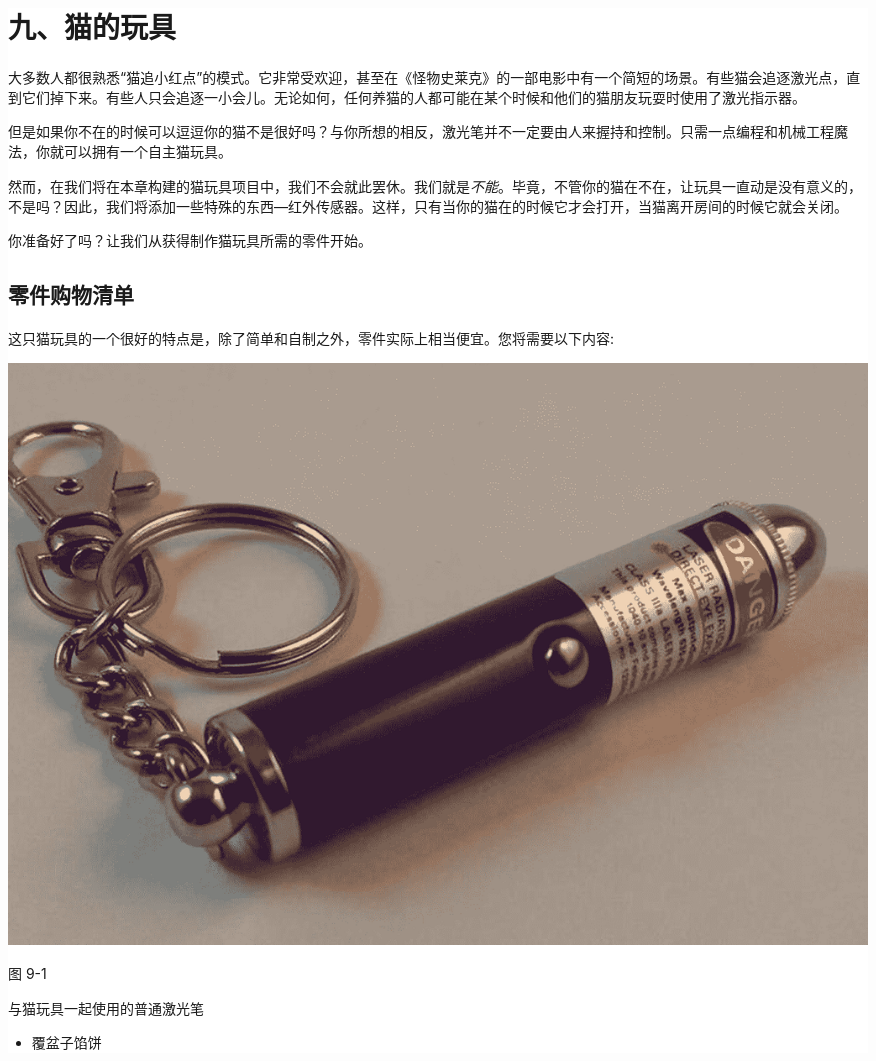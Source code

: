 # 九、猫的玩具

大多数人都很熟悉“猫追小红点”的模式。它非常受欢迎，甚至在《怪物史莱克》的一部电影中有一个简短的场景。有些猫会追逐激光点，直到它们掉下来。有些人只会追逐一小会儿。无论如何，任何养猫的人都可能在某个时候和他们的猫朋友玩耍时使用了激光指示器。

但是如果你不在的时候可以逗逗你的猫不是很好吗？与你所想的相反，激光笔并不一定要由人来握持和控制。只需一点编程和机械工程魔法，你就可以拥有一个自主猫玩具。

然而，在我们将在本章构建的猫玩具项目中，我们不会就此罢休。我们就是*不能*。毕竟，不管你的猫在不在，让玩具一直动是没有意义的，不是吗？因此，我们将添加一些特殊的东西—红外传感器。这样，只有当你的猫在的时候它才会打开，当猫离开房间的时候它就会关闭。

你准备好了吗？让我们从获得制作猫玩具所需的零件开始。

## 零件购物清单

这只猫玩具的一个很好的特点是，除了简单和自制之外，零件实际上相当便宜。您将需要以下内容:

![img/323064_2_En_9_Fig1_HTML.jpg](img/323064_2_En_9_Fig1_HTML.jpg)

图 9-1

与猫玩具一起使用的普通激光笔

*   覆盆子馅饼
